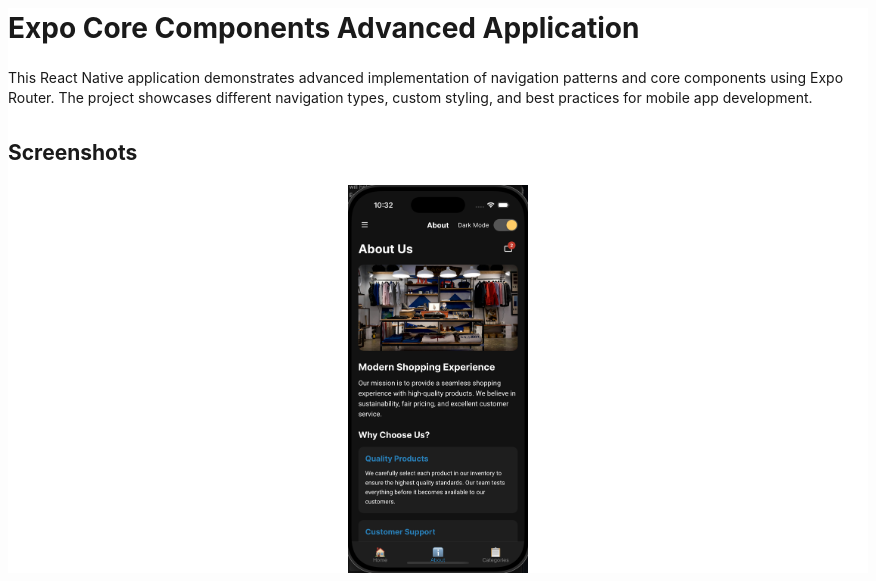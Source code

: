 # Expo Core Components Advanced Application

This React Native application demonstrates advanced implementation of navigation patterns and core components using Expo Router. The project showcases different navigation types, custom styling, and best practices for mobile app development.

## Screenshots

<div style="display: flex; flex-wrap: wrap; gap: 10px; justify-content: center;">
   <img src="docs/images/AboutScreen.png" alt="About Screen" width="180" />